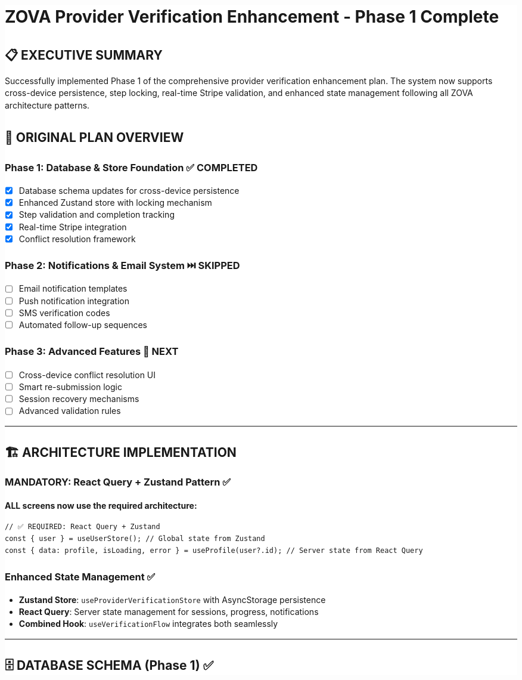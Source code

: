 # ZOVA Provider Verification Enhancement - Phase 1 Complete

## 📋 **EXECUTIVE SUMMARY**
Successfully implemented Phase 1 of the comprehensive provider verification enhancement plan. The system now supports cross-device persistence, step locking, real-time Stripe validation, and enhanced state management following all ZOVA architecture patterns.

## 🎯 **ORIGINAL PLAN OVERVIEW**

### **Phase 1: Database & Store Foundation** ✅ COMPLETED
- [x] Database schema updates for cross-device persistence
- [x] Enhanced Zustand store with locking mechanism
- [x] Step validation and completion tracking
- [x] Real-time Stripe integration
- [x] Conflict resolution framework

### **Phase 2: Notifications & Email System** ⏭️ SKIPPED
- [ ] Email notification templates
- [ ] Push notification integration
- [ ] SMS verification codes
- [ ] Automated follow-up sequences

### **Phase 3: Advanced Features** 🔄 NEXT
- [ ] Cross-device conflict resolution UI
- [ ] Smart re-submission logic
- [ ] Session recovery mechanisms
- [ ] Advanced validation rules

---

## 🏗️ **ARCHITECTURE IMPLEMENTATION**

### **MANDATORY: React Query + Zustand Pattern** ✅
**ALL screens now use the required architecture:**
```tsx
// ✅ REQUIRED: React Query + Zustand
const { user } = useUserStore(); // Global state from Zustand
const { data: profile, isLoading, error } = useProfile(user?.id); // Server state from React Query
```

### **Enhanced State Management** ✅
- **Zustand Store**: `useProviderVerificationStore` with AsyncStorage persistence
- **React Query**: Server state management for sessions, progress, notifications
- **Combined Hook**: `useVerificationFlow` integrates both seamlessly

---

## 🗄️ **DATABASE SCHEMA (Phase 1)** ✅
